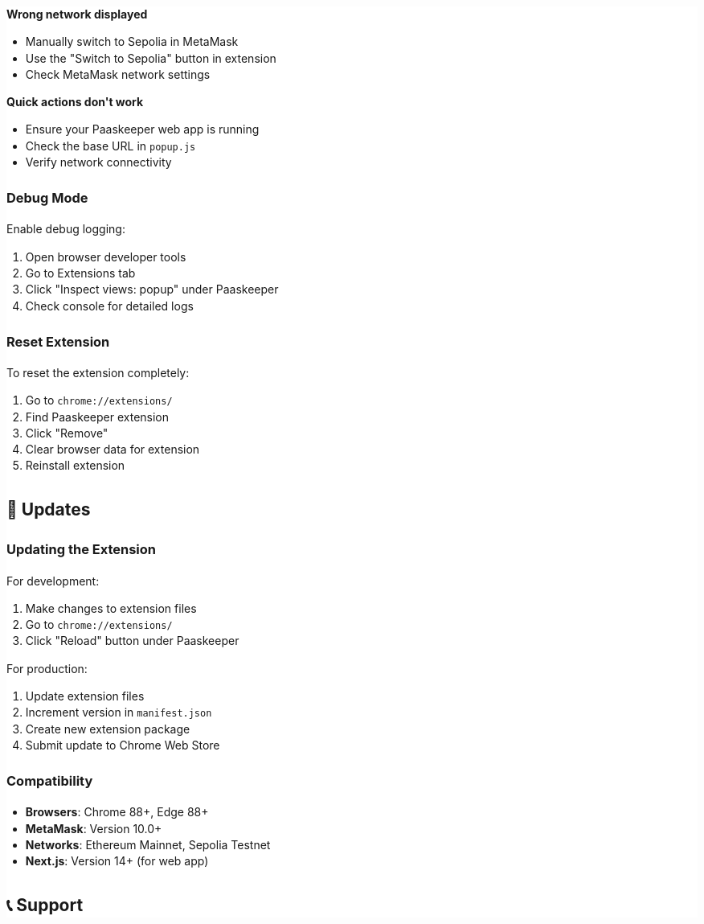 **Wrong network displayed**
- Manually switch to Sepolia in MetaMask
- Use the "Switch to Sepolia" button in extension
- Check MetaMask network settings

**Quick actions don't work**
- Ensure your Paaskeeper web app is running
- Check the base URL in `popup.js`
- Verify network connectivity

### Debug Mode

Enable debug logging:

1. Open browser developer tools
2. Go to Extensions tab
3. Click "Inspect views: popup" under Paaskeeper
4. Check console for detailed logs

### Reset Extension

To reset the extension completely:

1. Go to `chrome://extensions/`
2. Find Paaskeeper extension
3. Click "Remove"
4. Clear browser data for extension
5. Reinstall extension

## 🔄 Updates

### Updating the Extension

For development:
1. Make changes to extension files
2. Go to `chrome://extensions/`
3. Click "Reload" button under Paaskeeper

For production:
1. Update extension files
2. Increment version in `manifest.json`
3. Create new extension package
4. Submit update to Chrome Web Store

### Compatibility

- **Browsers**: Chrome 88+, Edge 88+
- **MetaMask**: Version 10.0+
- **Networks**: Ethereum Mainnet, Sepolia Testnet
- **Next.js**: Version 14+ (for web app)

## 📞 Support
